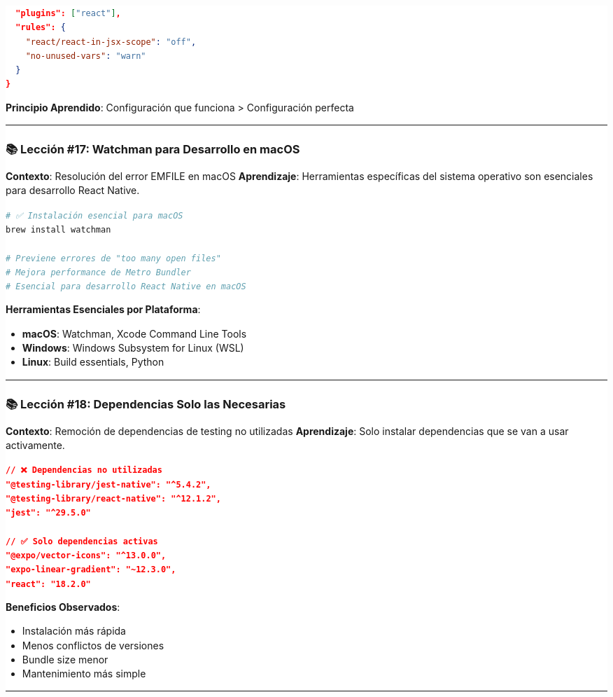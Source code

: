 ```json
  "plugins": ["react"],
  "rules": {
    "react/react-in-jsx-scope": "off",
    "no-unused-vars": "warn"
  }
}
```

**Principio Aprendido**: Configuración que funciona > Configuración perfecta

---

### 📚 Lección #17: Watchman para Desarrollo en macOS
**Contexto**: Resolución del error EMFILE en macOS
**Aprendizaje**: Herramientas específicas del sistema operativo son esenciales para desarrollo React Native.

```bash
# ✅ Instalación esencial para macOS
brew install watchman

# Previene errores de "too many open files"
# Mejora performance de Metro Bundler
# Esencial para desarrollo React Native en macOS
```

**Herramientas Esenciales por Plataforma**:
- **macOS**: Watchman, Xcode Command Line Tools
- **Windows**: Windows Subsystem for Linux (WSL)
- **Linux**: Build essentials, Python

---

### 📚 Lección #18: Dependencias Solo las Necesarias
**Contexto**: Remoción de dependencias de testing no utilizadas
**Aprendizaje**: Solo instalar dependencias que se van a usar activamente.

```json
// ❌ Dependencias no utilizadas
"@testing-library/jest-native": "^5.4.2",
"@testing-library/react-native": "^12.1.2",
"jest": "^29.5.0"

// ✅ Solo dependencias activas
"@expo/vector-icons": "^13.0.0",
"expo-linear-gradient": "~12.3.0",
"react": "18.2.0"
```

**Beneficios Observados**:
- Instalación más rápida
- Menos conflictos de versiones
- Bundle size menor
- Mantenimiento más simple

---